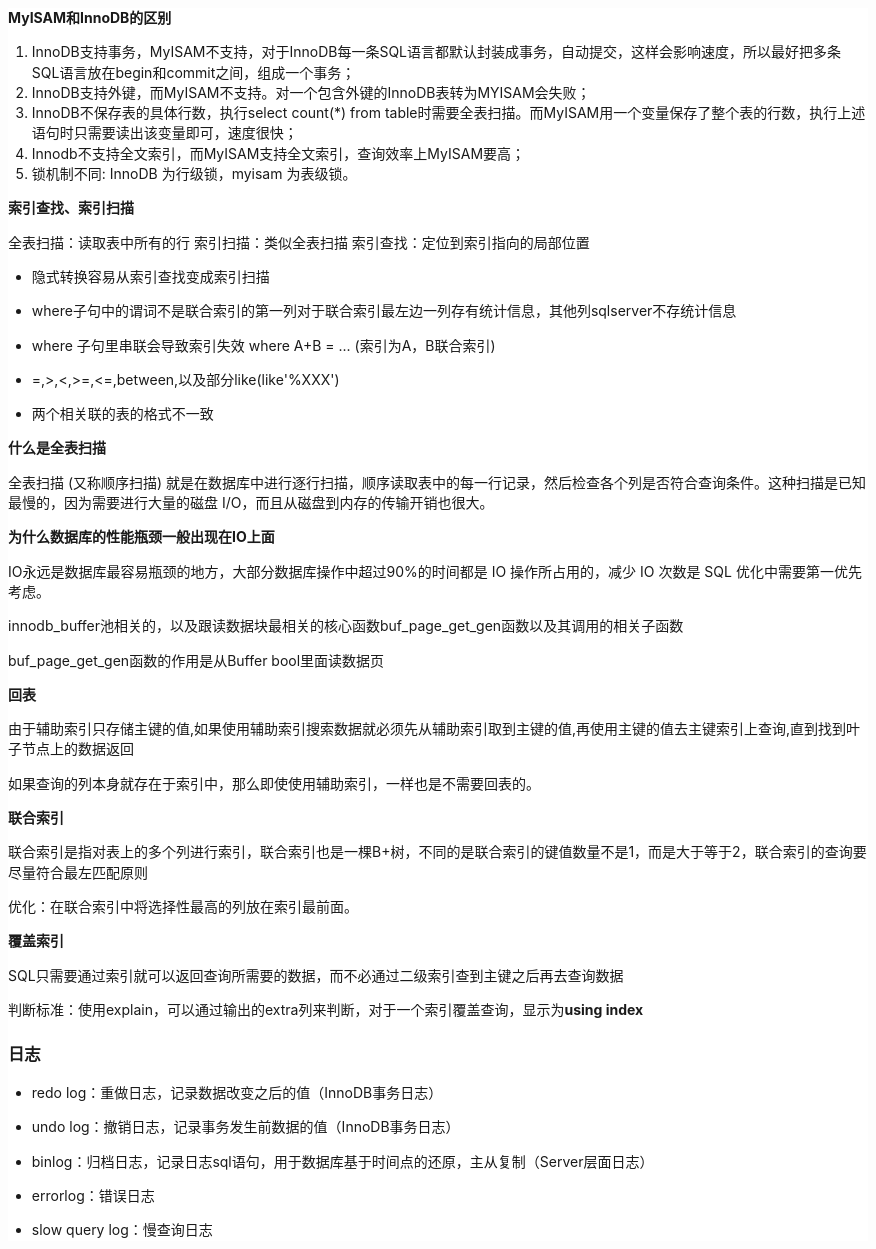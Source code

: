 **MyISAM和InnoDB的区别**

1. InnoDB支持事务，MyISAM不支持，对于InnoDB每一条SQL语言都默认封装成事务，自动提交，这样会影响速度，所以最好把多条SQL语言放在begin和commit之间，组成一个事务； 
2. InnoDB支持外键，而MyISAM不支持。对一个包含外键的InnoDB表转为MYISAM会失败； 
3. InnoDB不保存表的具体行数，执行select count(*) from table时需要全表扫描。而MyISAM用一个变量保存了整个表的行数，执行上述语句时只需要读出该变量即可，速度很快； 
4. Innodb不支持全文索引，而MyISAM支持全文索引，查询效率上MyISAM要高； 
5. 锁机制不同: InnoDB 为行级锁，myisam 为表级锁。 

**索引查找、索引扫描**

全表扫描：读取表中所有的行
索引扫描：类似全表扫描
索引查找：定位到索引指向的局部位置

- 隐式转换容易从索引查找变成索引扫描

- where子句中的谓词不是联合索引的第一列对于联合索引最左边一列存有统计信息，其他列sqlserver不存统计信息

- where 子句里串联会导致索引失效 where A+B = ... (索引为A，B联合索引)

- =,>,<,>=,<=,between,以及部分like(like'%XXX') 
- 两个相关联的表的格式不一致

**什么是全表扫描**

全表扫描 (又称顺序扫描) 就是在数据库中进行逐行扫描，顺序读取表中的每一行记录，然后检查各个列是否符合查询条件。这种扫描是已知最慢的，因为需要进行大量的磁盘 I/O，而且从磁盘到内存的传输开销也很大。

**为什么数据库的性能瓶颈一般出现在IO上面**

IO永远是数据库最容易瓶颈的地方，大部分数据库操作中超过90%的时间都是 IO 操作所占用的，减少 IO 次数是 SQL 优化中需要第一优先考虑。

innodb_buffer池相关的，以及跟读数据块最相关的核心函数buf_page_get_gen函数以及其调用的相关子函数

buf_page_get_gen函数的作用是从Buffer bool里面读数据页

**回表**

由于辅助索引只存储主键的值,如果使用辅助索引搜索数据就必须先从辅助索引取到主键的值,再使用主键的值去主键索引上查询,直到找到叶子节点上的数据返回

如果查询的列本身就存在于索引中，那么即使使用辅助索引，一样也是不需要回表的。

**联合索引**

联合索引是指对表上的多个列进行索引，联合索引也是一棵B+树，不同的是联合索引的键值数量不是1，而是大于等于2，联合索引的查询要尽量符合最左匹配原则

优化：在联合索引中将选择性最高的列放在索引最前面。

**覆盖索引**

SQL只需要通过索引就可以返回查询所需要的数据，而不必通过二级索引查到主键之后再去查询数据

判断标准：使用explain，可以通过输出的extra列来判断，对于一个索引覆盖查询，显示为**using index**

### 日志

- redo log：重做日志，记录数据改变之后的值（InnoDB事务日志）

- undo log：撤销日志，记录事务发生前数据的值（InnoDB事务日志）

- binlog：归档日志，记录日志sql语句，用于数据库基于时间点的还原，主从复制（Server层面日志）
- errorlog：错误日志
- slow query log：慢查询日志
